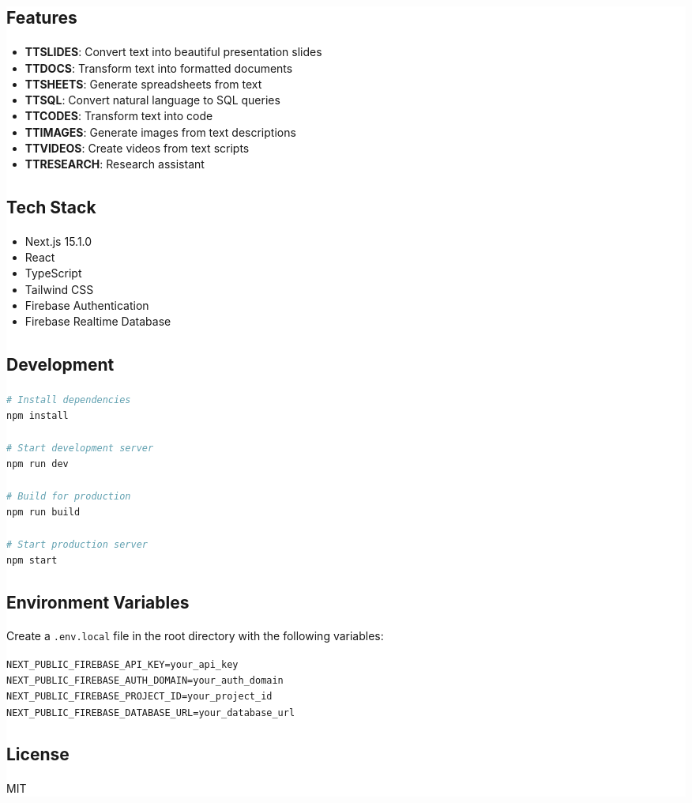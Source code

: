 ## Features

- **TTSLIDES**: Convert text into beautiful presentation slides
- **TTDOCS**: Transform text into formatted documents
- **TTSHEETS**: Generate spreadsheets from text
- **TTSQL**: Convert natural language to SQL queries
- **TTCODES**: Transform text into code
- **TTIMAGES**: Generate images from text descriptions
- **TTVIDEOS**: Create videos from text scripts
- **TTRESEARCH**: Research assistant

## Tech Stack

- Next.js 15.1.0
- React
- TypeScript
- Tailwind CSS
- Firebase Authentication
- Firebase Realtime Database

## Development

```bash
# Install dependencies
npm install

# Start development server
npm run dev

# Build for production
npm run build

# Start production server
npm start
```

## Environment Variables

Create a `.env.local` file in the root directory with the following variables:

```env
NEXT_PUBLIC_FIREBASE_API_KEY=your_api_key
NEXT_PUBLIC_FIREBASE_AUTH_DOMAIN=your_auth_domain
NEXT_PUBLIC_FIREBASE_PROJECT_ID=your_project_id
NEXT_PUBLIC_FIREBASE_DATABASE_URL=your_database_url
```

## License

MIT 